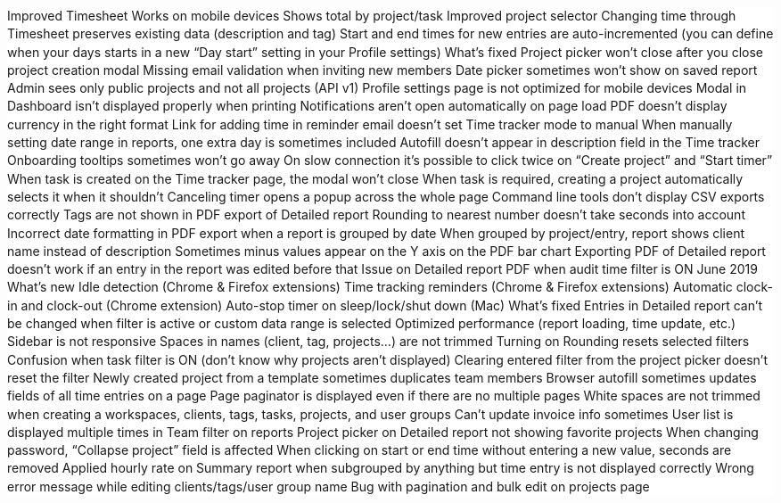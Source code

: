 Improved Timesheet
Works on mobile devices
Shows total by project/task
Improved project selector
Changing time through Timesheet preserves existing data (description and tag)
Start and end times for new entries are auto-incremented (you can define when your days starts in a new “Day start” setting in your Profile settings)
What’s fixed
Project picker won’t close after you close project creation modal
Missing email validation when inviting new members
Date picker sometimes won’t show on saved report
Admin sees only public projects and not all projects (API v1)
Profile settings page is not optimized for mobile devices
Modal in Dashboard isn’t displayed properly when printing
Notifications aren’t open automatically on page load
PDF doesn’t display currency in the right format
Link for adding time in reminder email doesn’t set Time tracker mode to manual
When manually setting date range in reports, one extra day is sometimes included
Autofill doesn’t appear in description field in the Time tracker
Onboarding tooltips sometimes won’t go away
On slow connection it’s possible to click twice on “Create project” and “Start timer”
When task is created on the Time tracker page, the modal won’t close
When task is required, creating a project automatically selects it when it shouldn’t
Canceling timer opens a popup across the whole page
Command line tools don’t display CSV exports correctly
Tags are not shown in PDF export of Detailed report
Rounding to nearest number doesn’t take seconds into account
Incorrect date formatting in PDF export when a report is grouped by date
When grouped by project/entry, report shows client name instead of description
Sometimes minus values appear on the Y axis on the PDF bar chart
Exporting PDF of Detailed report doesn’t work if an entry in the report was edited before that
Issue on Detailed report PDF when audit time filter is ON
June 2019
What’s new
Idle detection
(Chrome & Firefox extensions)
Time tracking reminders
(Chrome & Firefox extensions)
Automatic clock-in and clock-out
(Chrome extension)
Auto-stop timer on sleep/lock/shut down
(Mac)
What’s fixed
Entries in Detailed report can’t be changed when filter is active or custom data range is selected
Optimized performance (report loading, time update, etc.)
Sidebar is not responsive
Spaces in names (client, tag, projects…) are not trimmed
Turning on Rounding resets selected filters
Confusion when task filter is ON (don’t know why projects aren’t displayed)
Clearing entered filter from the project picker doesn’t reset the filter
Newly created project from a template sometimes duplicates team members
Browser autofill sometimes updates fields of all time entries on a page
Page paginator is displayed even if there are no multiple pages
White spaces are not trimmed when creating a workspaces, clients, tags, tasks, projects, and user groups
Can’t update invoice info sometimes
User list is displayed multiple times in Team filter on reports
Project picker on Detailed report not showing favorite projects
When changing password, “Collapse project” field is affected
When clicking on start or end time without entering a new value, seconds are removed
Applied hourly rate on Summary report when subgrouped by anything but time entry is not displayed correctly
Wrong error message while editing clients/tags/user group name
Bug with pagination and bulk edit on projects page